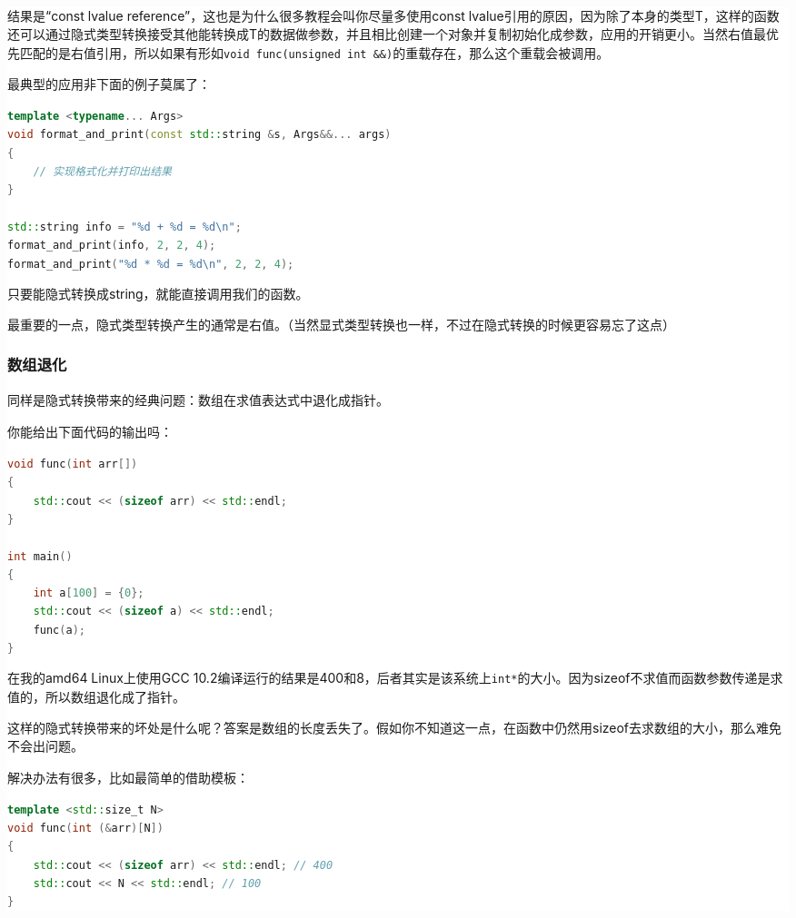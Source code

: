 结果是“const lvalue reference”，这也是为什么很多教程会叫你尽量多使用const lvalue引用的原因，因为除了本身的类型T，这样的函数还可以通过隐式类型转换接受其他能转换成T的数据做参数，并且相比创建一个对象并复制初始化成参数，应用的开销更小。当然右值最优先匹配的是右值引用，所以如果有形如`void func(unsigned int &&)`的重载存在，那么这个重载会被调用。

最典型的应用非下面的例子莫属了：

```c++
template <typename... Args>
void format_and_print(const std::string &s, Args&&... args)
{
    // 实现格式化并打印出结果
}

std::string info = "%d + %d = %d\n";
format_and_print(info, 2, 2, 4);
format_and_print("%d * %d = %d\n", 2, 2, 4);
```

只要能隐式转换成string，就能直接调用我们的函数。

最重要的一点，隐式类型转换产生的通常是右值。（当然显式类型转换也一样，不过在隐式转换的时候更容易忘了这点）

### 数组退化

同样是隐式转换带来的经典问题：数组在求值表达式中退化成指针。

你能给出下面代码的输出吗：

```c++
void func(int arr[])
{
    std::cout << (sizeof arr) << std::endl;
}

int main()
{
    int a[100] = {0};
    std::cout << (sizeof a) << std::endl;
    func(a);
}
```

在我的amd64 Linux上使用GCC 10.2编译运行的结果是400和8，后者其实是该系统上`int*`的大小。因为sizeof不求值而函数参数传递是求值的，所以数组退化成了指针。

这样的隐式转换带来的坏处是什么呢？答案是数组的长度丢失了。假如你不知道这一点，在函数中仍然用sizeof去求数组的大小，那么难免不会出问题。

解决办法有很多，比如最简单的借助模板：

```c++
template <std::size_t N>
void func(int (&arr)[N])
{
    std::cout << (sizeof arr) << std::endl; // 400
    std::cout << N << std::endl; // 100
}
```
